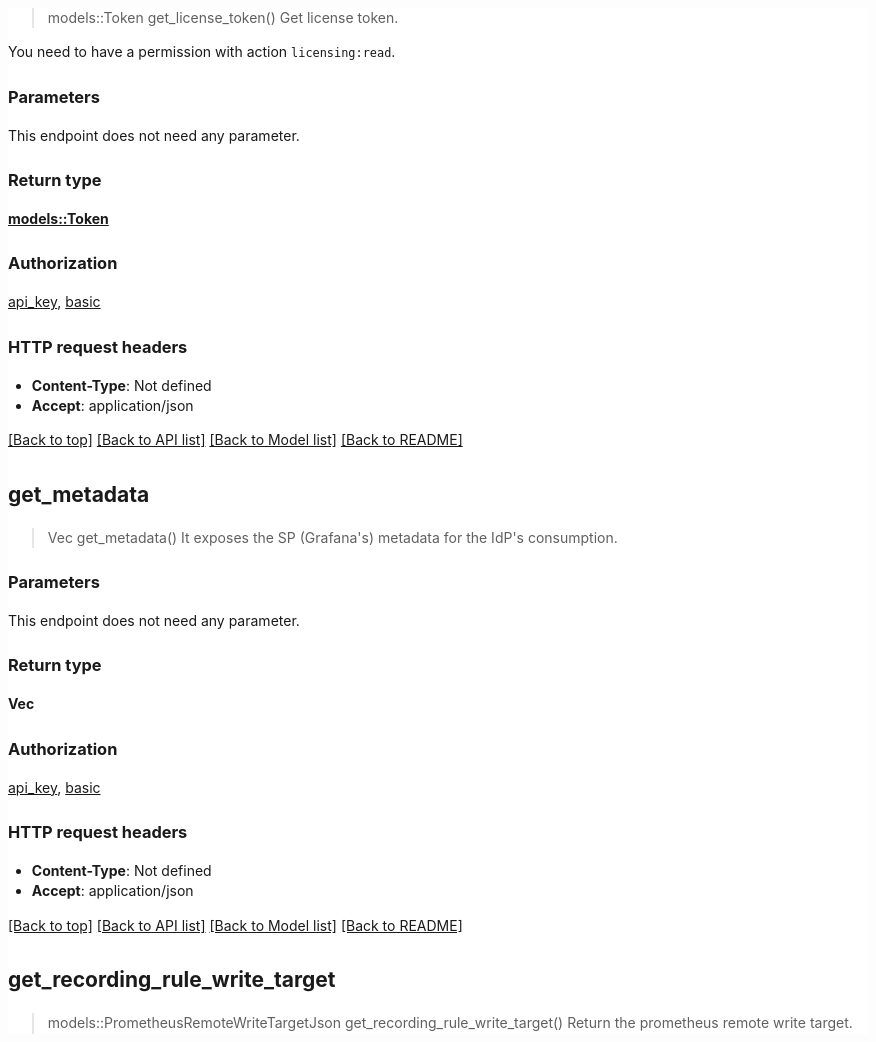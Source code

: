 > models::Token get_license_token()
Get license token.

You need to have a permission with action `licensing:read`.

### Parameters

This endpoint does not need any parameter.

### Return type

[**models::Token**](Token.md)

### Authorization

[api_key](../README.md#api_key), [basic](../README.md#basic)

### HTTP request headers

- **Content-Type**: Not defined
- **Accept**: application/json

[[Back to top]](#) [[Back to API list]](../README.md#documentation-for-api-endpoints) [[Back to Model list]](../README.md#documentation-for-models) [[Back to README]](../README.md)


## get_metadata

> Vec<i32> get_metadata()
It exposes the SP (Grafana's) metadata for the IdP's consumption.

### Parameters

This endpoint does not need any parameter.

### Return type

**Vec<i32>**

### Authorization

[api_key](../README.md#api_key), [basic](../README.md#basic)

### HTTP request headers

- **Content-Type**: Not defined
- **Accept**: application/json

[[Back to top]](#) [[Back to API list]](../README.md#documentation-for-api-endpoints) [[Back to Model list]](../README.md#documentation-for-models) [[Back to README]](../README.md)


## get_recording_rule_write_target

> models::PrometheusRemoteWriteTargetJson get_recording_rule_write_target()
Return the prometheus remote write target.
